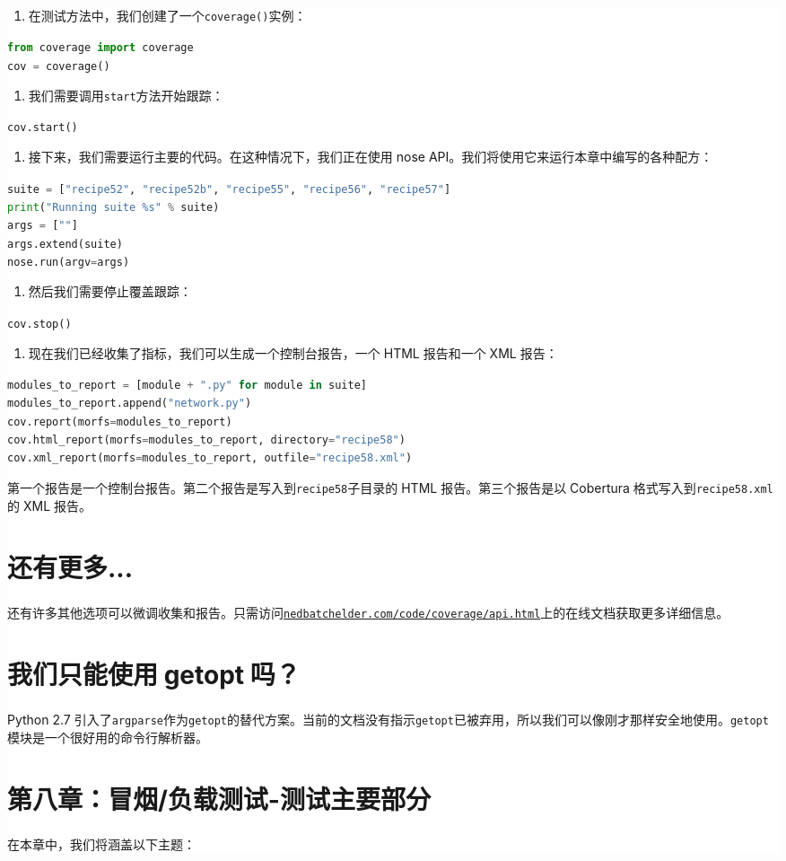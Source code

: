 1.  在测试方法中，我们创建了一个`coverage()`实例：

```py
from coverage import coverage
cov = coverage()
```

1.  我们需要调用`start`方法开始跟踪：

```py
cov.start()
```

1.  接下来，我们需要运行主要的代码。在这种情况下，我们正在使用 nose API。我们将使用它来运行本章中编写的各种配方：

```py
suite = ["recipe52", "recipe52b", "recipe55", "recipe56", "recipe57"]
print("Running suite %s" % suite) 
args = [""]
args.extend(suite)
nose.run(argv=args)
```

1.  然后我们需要停止覆盖跟踪：

```py
cov.stop()
```

1.  现在我们已经收集了指标，我们可以生成一个控制台报告，一个 HTML 报告和一个 XML 报告：

```py
modules_to_report = [module + ".py" for module in suite] 
modules_to_report.append("network.py")
cov.report(morfs=modules_to_report)
cov.html_report(morfs=modules_to_report, directory="recipe58")
cov.xml_report(morfs=modules_to_report, outfile="recipe58.xml")
```

第一个报告是一个控制台报告。第二个报告是写入到`recipe58`子目录的 HTML 报告。第三个报告是以 Cobertura 格式写入到`recipe58.xml`的 XML 报告。

# 还有更多...

还有许多其他选项可以微调收集和报告。只需访问[`nedbatchelder.com/code/coverage/api.html`](http://nedbatchelder.com/code/coverage/api.html)上的在线文档获取更多详细信息。

# 我们只能使用 getopt 吗？

Python 2.7 引入了`argparse`作为`getopt`的替代方案。当前的文档没有指示`getopt`已被弃用，所以我们可以像刚才那样安全地使用。`getopt`模块是一个很好用的命令行解析器。


# 第八章：冒烟/负载测试-测试主要部分

在本章中，我们将涵盖以下主题：
